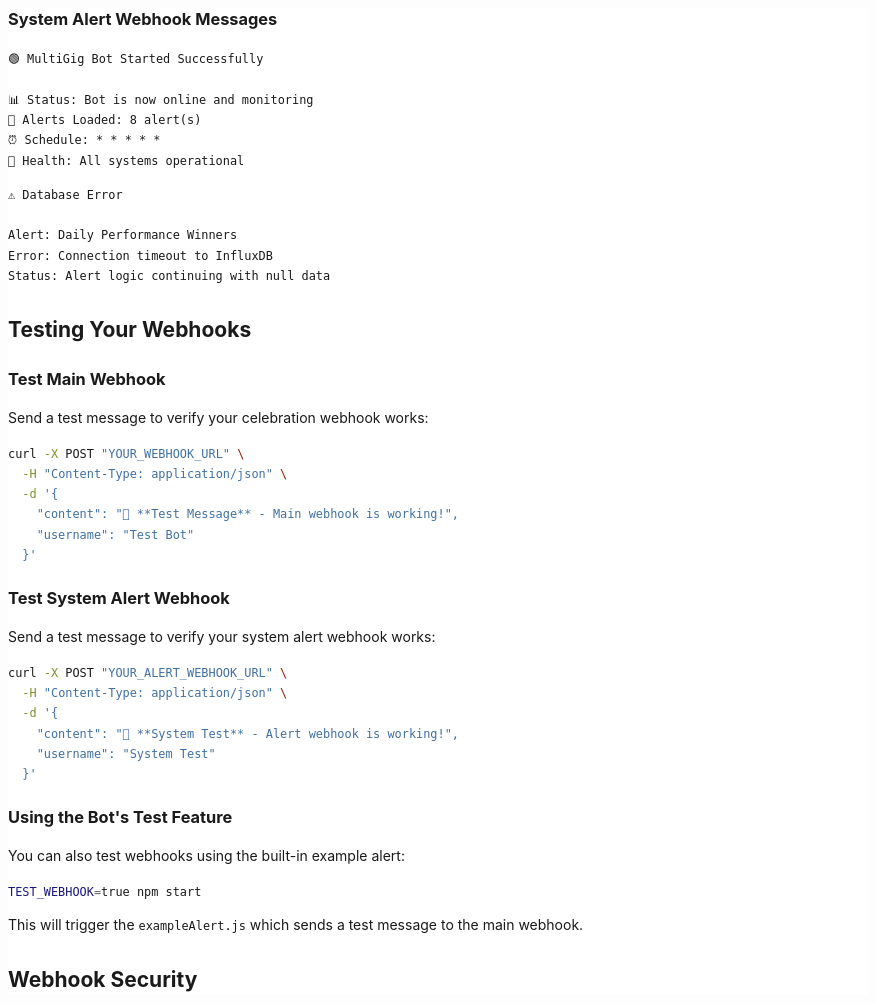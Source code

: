 ### System Alert Webhook Messages
```
🟢 MultiGig Bot Started Successfully

📊 Status: Bot is now online and monitoring
🔔 Alerts Loaded: 8 alert(s)
⏰ Schedule: * * * * *
🏥 Health: All systems operational
```

```
⚠️ Database Error

Alert: Daily Performance Winners
Error: Connection timeout to InfluxDB
Status: Alert logic continuing with null data
```

## Testing Your Webhooks

### Test Main Webhook
Send a test message to verify your celebration webhook works:
```bash
curl -X POST "YOUR_WEBHOOK_URL" \
  -H "Content-Type: application/json" \
  -d '{
    "content": "🧪 **Test Message** - Main webhook is working!",
    "username": "Test Bot"
  }'
```

### Test System Alert Webhook
Send a test message to verify your system alert webhook works:
```bash
curl -X POST "YOUR_ALERT_WEBHOOK_URL" \
  -H "Content-Type: application/json" \
  -d '{
    "content": "🔧 **System Test** - Alert webhook is working!",
    "username": "System Test"
  }'
```

### Using the Bot's Test Feature
You can also test webhooks using the built-in example alert:
```bash
TEST_WEBHOOK=true npm start
```

This will trigger the `exampleAlert.js` which sends a test message to the main webhook.

## Webhook Security
